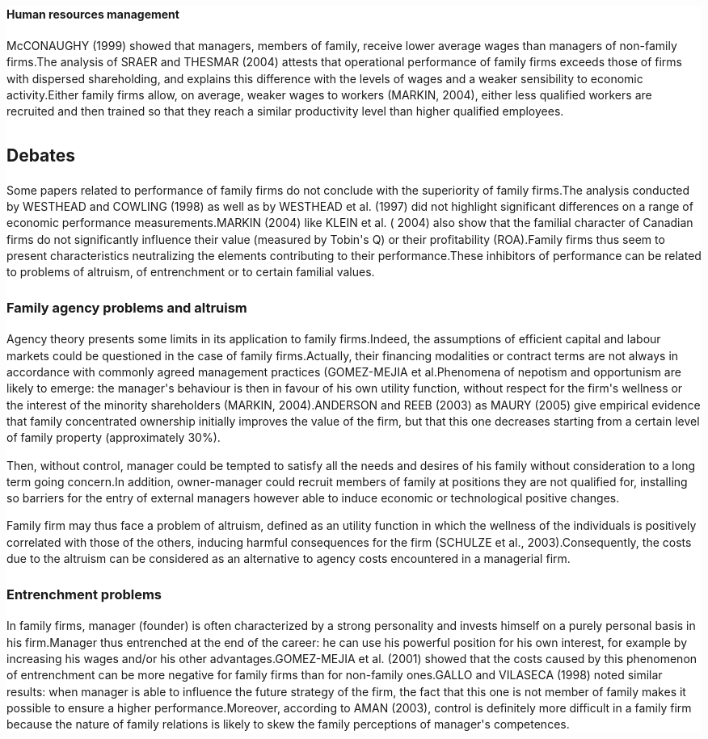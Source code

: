 
#### Human resources management

McCONAUGHY (1999) showed that managers, members of family, receive lower average wages than managers of non-family firms.The analysis of SRAER and THESMAR (2004) attests that operational performance of family firms exceeds those of firms with dispersed shareholding, and explains this difference with the levels of wages and a weaker sensibility to economic activity.Either family firms allow, on average, weaker wages to workers (MARKIN, 2004), either less qualified workers are recruited and then trained so that they reach a similar productivity level than higher qualified employees.


## Debates

Some papers related to performance of family firms do not conclude with the superiority of family firms.The analysis conducted by WESTHEAD and COWLING (1998) as well as by WESTHEAD et al. (1997) did not highlight significant differences on a range of economic performance measurements.MARKIN (2004) like KLEIN et al. ( 2004) also show that the familial character of Canadian firms do not significantly influence their value (measured by Tobin's Q) or their profitability (ROA).Family firms thus seem to present characteristics neutralizing the elements contributing to their performance.These inhibitors of performance can be related to problems of altruism, of entrenchment or to certain familial values.


### Family agency problems and altruism

Agency theory presents some limits in its application to family firms.Indeed, the assumptions of efficient capital and labour markets could be questioned in the case of family firms.Actually, their financing modalities or contract terms are not always in accordance with commonly agreed management practices (GOMEZ-MEJIA et al.Phenomena of nepotism and opportunism are likely to emerge: the manager's behaviour is then in favour of his own utility function, without respect for the firm's wellness or the interest of the minority shareholders (MARKIN, 2004).ANDERSON and REEB (2003) as MAURY (2005) give empirical evidence that family concentrated ownership initially improves the value of the firm, but that this one decreases starting from a certain level of family property (approximately 30%).

Then, without control, manager could be tempted to satisfy all the needs and desires of his family without consideration to a long term going concern.In addition, owner-manager could recruit members of family at positions they are not qualified for, installing so barriers for the entry of external managers however able to induce economic or technological positive changes.

Family firm may thus face a problem of altruism, defined as an utility function in which the wellness of the individuals is positively correlated with those of the others, inducing harmful consequences for the firm (SCHULZE et al., 2003).Consequently, the costs due to the altruism can be considered as an alternative to agency costs encountered in a managerial firm.


### Entrenchment problems

In family firms, manager (founder) is often characterized by a strong personality and invests himself on a purely personal basis in his firm.Manager thus entrenched at the end of the career: he can use his powerful position for his own interest, for example by increasing his wages and/or his other advantages.GOMEZ-MEJIA et al. (2001) showed that the costs caused by this phenomenon of entrenchment can be more negative for family firms than for non-family ones.GALLO and VILASECA (1998) noted similar results: when manager is able to influence the future strategy of the firm, the fact that this one is not member of family makes it possible to ensure a higher performance.Moreover, according to AMAN (2003), control is definitely more difficult in a family firm because the nature of family relations is likely to skew the family perceptions of manager's competences.

